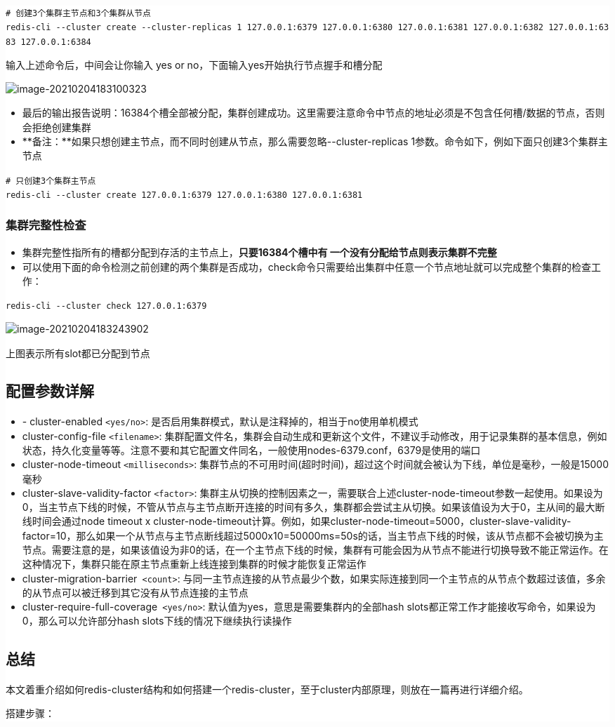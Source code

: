 ```shell
# 创建3个集群主节点和3个集群从节点
redis-cli --cluster create --cluster-replicas 1 127.0.0.1:6379 127.0.0.1:6380 127.0.0.1:6381 127.0.0.1:6382 127.0.0.1:6383 127.0.0.1:6384
```

输入上述命令后，中间会让你输入 yes or no，下面输入yes开始执行节点握手和槽分配

![image-20210204183100323](https://gitee.com/Vanni/pic-bed/raw/master/img/image-20210204183100323.png)

- 最后的输出报告说明：16384个槽全部被分配，集群创建成功。这里需要注意命令中节点的地址必须是不包含任何槽/数据的节点，否则会拒绝创建集群
- **备注：**如果只想创建主节点，而不同时创建从节点，那么需要忽略--cluster-replicas 1参数。命令如下，例如下面只创建3个集群主节点

```shell
# 只创建3个集群主节点
redis-cli --cluster create 127.0.0.1:6379 127.0.0.1:6380 127.0.0.1:6381
```

### 集群完整性检查

- 集群完整性指所有的槽都分配到存活的主节点上，**只要16384个槽中有 一个没有分配给节点则表示集群不完整**
- 可以使用下面的命令检测之前创建的两个集群是否成功，check命令只需要给出集群中任意一个节点地址就可以完成整个集群的检查工作：

```shell
redis-cli --cluster check 127.0.0.1:6379
```

![image-20210204183243902](https://gitee.com/Vanni/pic-bed/raw/master/img/image-20210204183243902.png)

上图表示所有slot都已分配到节点



## 配置参数详解

- \- cluster-enabled `<yes/no>`: 是否启用集群模式，默认是注释掉的，相当于no使用单机模式
- cluster-config-file `<filename>`: 集群配置文件名，集群会自动生成和更新这个文件，不建议手动修改，用于记录集群的基本信息，例如状态，持久化变量等等。注意不要和其它配置文件同名，一般使用nodes-6379.conf，6379是使用的端口
- cluster-node-timeout `<milliseconds>`: 集群节点的不可用时间(超时时间)，超过这个时间就会被认为下线，单位是毫秒，一般是15000毫秒
- cluster-slave-validity-factor `<factor>`: 集群主从切换的控制因素之一，需要联合上述cluster-node-timeout参数一起使用。如果设为0，当主节点下线的时候，不管从节点与主节点断开连接的时间有多久，集群都会尝试主从切换。如果该值设为大于0，主从间的最大断线时间会通过node timeout x cluster-node-timeout计算。例如，如果cluster-node-timeout=5000，cluster-slave-validity-factor=10，那么如果一个从节点与主节点断线超过5000x10=50000ms=50s的话，当主节点下线的时候，该从节点都不会被切换为主节点。需要注意的是，如果该值设为非0的话，在一个主节点下线的时候，集群有可能会因为从节点不能进行切换导致不能正常运作。在这种情况下，集群只能在原主节点重新上线连接到集群的时候才能恢复正常运作
- cluster-migration-barrier` <count>`: 与同一主节点连接的从节点最少个数，如果实际连接到同一个主节点的从节点个数超过该值，多余的从节点可以被迁移到其它没有从节点连接的主节点
- cluster-require-full-coverage` <yes/no>`: 默认值为yes，意思是需要集群内的全部hash slots都正常工作才能接收写命令，如果设为0，那么可以允许部分hash slots下线的情况下继续执行读操作



## 总结

本文着重介绍如何redis-cluster结构和如何搭建一个redis-cluster，至于cluster内部原理，则放在一篇再进行详细介绍。

搭建步骤：
